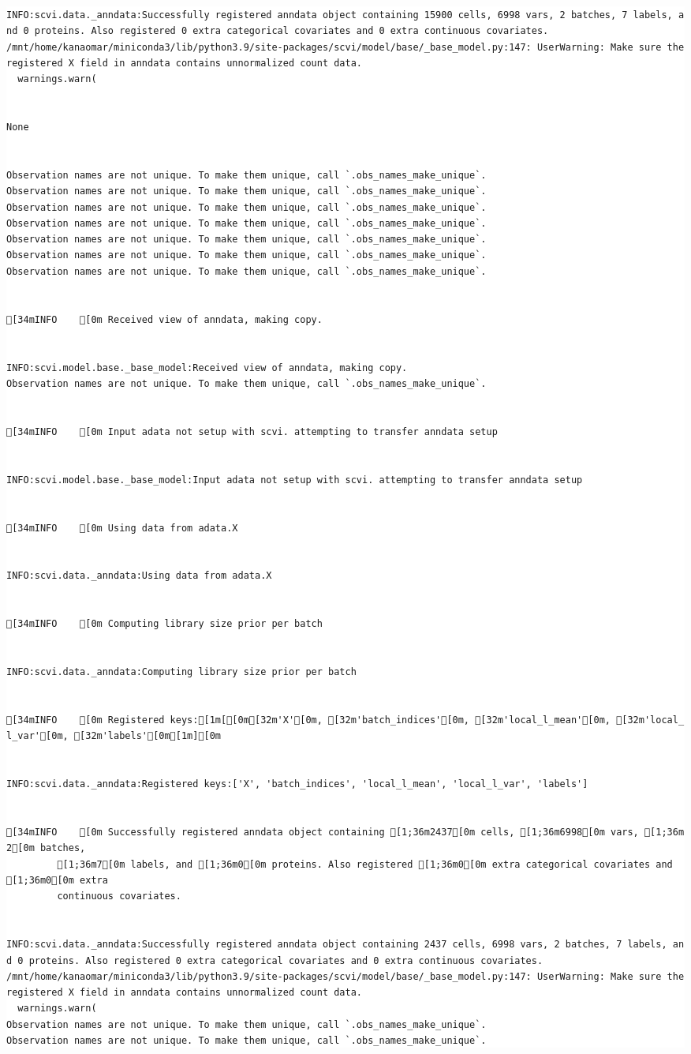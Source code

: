     INFO:scvi.data._anndata:Successfully registered anndata object containing 15900 cells, 6998 vars, 2 batches, 7 labels, and 0 proteins. Also registered 0 extra categorical covariates and 0 extra continuous covariates.
    /mnt/home/kanaomar/miniconda3/lib/python3.9/site-packages/scvi/model/base/_base_model.py:147: UserWarning: Make sure the registered X field in anndata contains unnormalized count data.
      warnings.warn(


    None


    Observation names are not unique. To make them unique, call `.obs_names_make_unique`.
    Observation names are not unique. To make them unique, call `.obs_names_make_unique`.
    Observation names are not unique. To make them unique, call `.obs_names_make_unique`.
    Observation names are not unique. To make them unique, call `.obs_names_make_unique`.
    Observation names are not unique. To make them unique, call `.obs_names_make_unique`.
    Observation names are not unique. To make them unique, call `.obs_names_make_unique`.
    Observation names are not unique. To make them unique, call `.obs_names_make_unique`.


    [34mINFO    [0m Received view of anndata, making copy.                                              


    INFO:scvi.model.base._base_model:Received view of anndata, making copy.
    Observation names are not unique. To make them unique, call `.obs_names_make_unique`.


    [34mINFO    [0m Input adata not setup with scvi. attempting to transfer anndata setup               


    INFO:scvi.model.base._base_model:Input adata not setup with scvi. attempting to transfer anndata setup


    [34mINFO    [0m Using data from adata.X                                                             


    INFO:scvi.data._anndata:Using data from adata.X


    [34mINFO    [0m Computing library size prior per batch                                              


    INFO:scvi.data._anndata:Computing library size prior per batch


    [34mINFO    [0m Registered keys:[1m[[0m[32m'X'[0m, [32m'batch_indices'[0m, [32m'local_l_mean'[0m, [32m'local_l_var'[0m, [32m'labels'[0m[1m][0m     


    INFO:scvi.data._anndata:Registered keys:['X', 'batch_indices', 'local_l_mean', 'local_l_var', 'labels']


    [34mINFO    [0m Successfully registered anndata object containing [1;36m2437[0m cells, [1;36m6998[0m vars, [1;36m2[0m batches, 
             [1;36m7[0m labels, and [1;36m0[0m proteins. Also registered [1;36m0[0m extra categorical covariates and [1;36m0[0m extra
             continuous covariates.                                                              


    INFO:scvi.data._anndata:Successfully registered anndata object containing 2437 cells, 6998 vars, 2 batches, 7 labels, and 0 proteins. Also registered 0 extra categorical covariates and 0 extra continuous covariates.
    /mnt/home/kanaomar/miniconda3/lib/python3.9/site-packages/scvi/model/base/_base_model.py:147: UserWarning: Make sure the registered X field in anndata contains unnormalized count data.
      warnings.warn(
    Observation names are not unique. To make them unique, call `.obs_names_make_unique`.
    Observation names are not unique. To make them unique, call `.obs_names_make_unique`.
